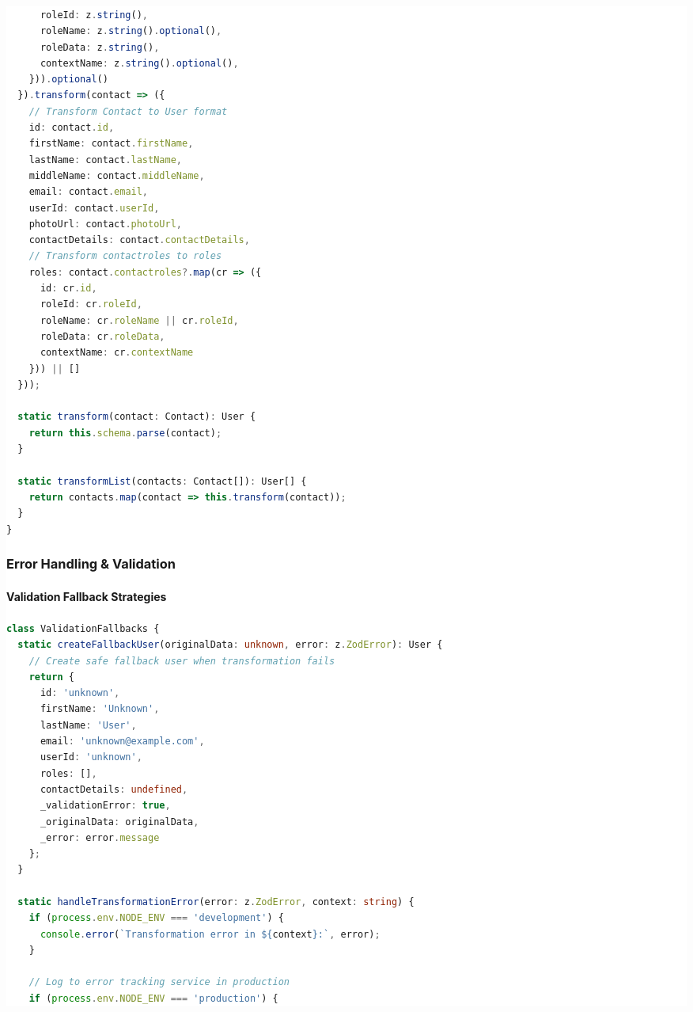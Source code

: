 ```typescript
      roleId: z.string(),
      roleName: z.string().optional(),
      roleData: z.string(),
      contextName: z.string().optional(),
    })).optional()
  }).transform(contact => ({
    // Transform Contact to User format
    id: contact.id,
    firstName: contact.firstName,
    lastName: contact.lastName,
    middleName: contact.middleName,
    email: contact.email,
    userId: contact.userId,
    photoUrl: contact.photoUrl,
    contactDetails: contact.contactDetails,
    // Transform contactroles to roles
    roles: contact.contactroles?.map(cr => ({
      id: cr.id,
      roleId: cr.roleId,
      roleName: cr.roleName || cr.roleId,
      roleData: cr.roleData,
      contextName: cr.contextName
    })) || []
  }));
  
  static transform(contact: Contact): User {
    return this.schema.parse(contact);
  }
  
  static transformList(contacts: Contact[]): User[] {
    return contacts.map(contact => this.transform(contact));
  }
}
```

### Error Handling & Validation

#### Validation Fallback Strategies
```typescript
class ValidationFallbacks {
  static createFallbackUser(originalData: unknown, error: z.ZodError): User {
    // Create safe fallback user when transformation fails
    return {
      id: 'unknown',
      firstName: 'Unknown',
      lastName: 'User',
      email: 'unknown@example.com',
      userId: 'unknown',
      roles: [],
      contactDetails: undefined,
      _validationError: true,
      _originalData: originalData,
      _error: error.message
    };
  }
  
  static handleTransformationError(error: z.ZodError, context: string) {
    if (process.env.NODE_ENV === 'development') {
      console.error(`Transformation error in ${context}:`, error);
    }
    
    // Log to error tracking service in production
    if (process.env.NODE_ENV === 'production') {
```